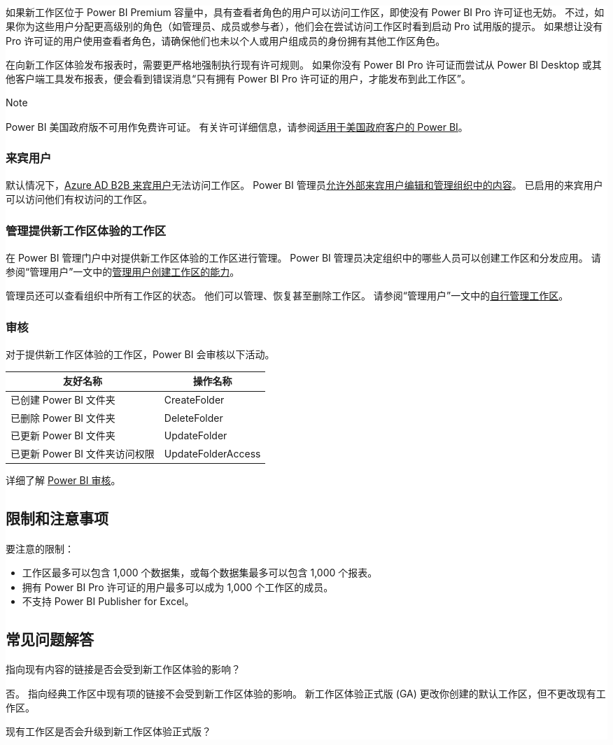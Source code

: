 如果新工作区位于 Power BI Premium 容量中，具有查看者角色的用户可以访问工作区，即使没有 Power BI Pro 许可证也无妨。 不过，如果你为这些用户分配更高级别的角色（如管理员、成员或参与者），他们会在尝试访问工作区时看到启动 Pro 试用版的提示。 如果想让没有 Pro 许可证的用户使用查看者角色，请确保他们也未以个人或用户组成员的身份拥有其他工作区角色。

在向新工作区体验发布报表时，需要更严格地强制执行现有许可规则。 如果你没有 Power BI Pro 许可证而尝试从 Power BI Desktop 或其他客户端工具发布报表，便会看到错误消息“只有拥有 Power BI Pro 许可证的用户，才能发布到此工作区”。

> [!NOTE]
> Power BI 美国政府版不可用作免费许可证。 有关许可详细信息，请参阅[适用于美国政府客户的 Power BI](../admin/service-govus-overview.md)。

### <a name="guest-users"></a>来宾用户

默认情况下，[Azure AD B2B 来宾用户](../admin/service-admin-azure-ad-b2b.md)无法访问工作区。 Power BI 管理员[允许外部来宾用户编辑和管理组织中的内容](../admin/service-admin-azure-ad-b2b.md#guest-users-who-can-edit-and-manage-content)。 已启用的来宾用户可以访问他们有权访问的工作区。

### <a name="administering-new-workspace-experience-workspaces"></a>管理提供新工作区体验的工作区

在 Power BI 管理门户中对提供新工作区体验的工作区进行管理。 Power BI 管理员决定组织中的哪些人员可以创建工作区和分发应用。 请参阅“管理用户”一文中的[管理用户创建工作区的能力](../admin/service-admin-portal.md#create-the-new-workspaces)。 

管理员还可以查看组织中所有工作区的状态。 他们可以管理、恢复甚至删除工作区。 请参阅“管理用户”一文中的[自行管理工作区](../admin/service-admin-portal.md#workspaces)。

### <a name="auditing"></a>审核

对于提供新工作区体验的工作区，Power BI 会审核以下活动。

| 友好名称 | 操作名称 |
|---|---|
| 已创建 Power BI 文件夹 | CreateFolder |
| 已删除 Power BI 文件夹 | DeleteFolder |
| 已更新 Power BI 文件夹 | UpdateFolder |
| 已更新 Power BI 文件夹访问权限| UpdateFolderAccess |

详细了解 [Power BI 审核](../admin/service-admin-auditing.md)。

## <a name="limitations-and-considerations"></a>限制和注意事项

要注意的限制：

- 工作区最多可以包含 1,000 个数据集，或每个数据集最多可以包含 1,000 个报表。 
- 拥有 Power BI Pro 许可证的用户最多可以成为 1,000 个工作区的成员。
- 不支持 Power BI Publisher for Excel。

## <a name="frequently-asked-questions"></a>常见问题解答

指向现有内容的链接是否会受到新工作区体验的影响？

否。 指向经典工作区中现有项的链接不会受到新工作区体验的影响。 新工作区体验正式版 (GA) 更改你创建的默认工作区，但不更改现有工作区。 

现有工作区是否会升级到新工作区体验正式版？
